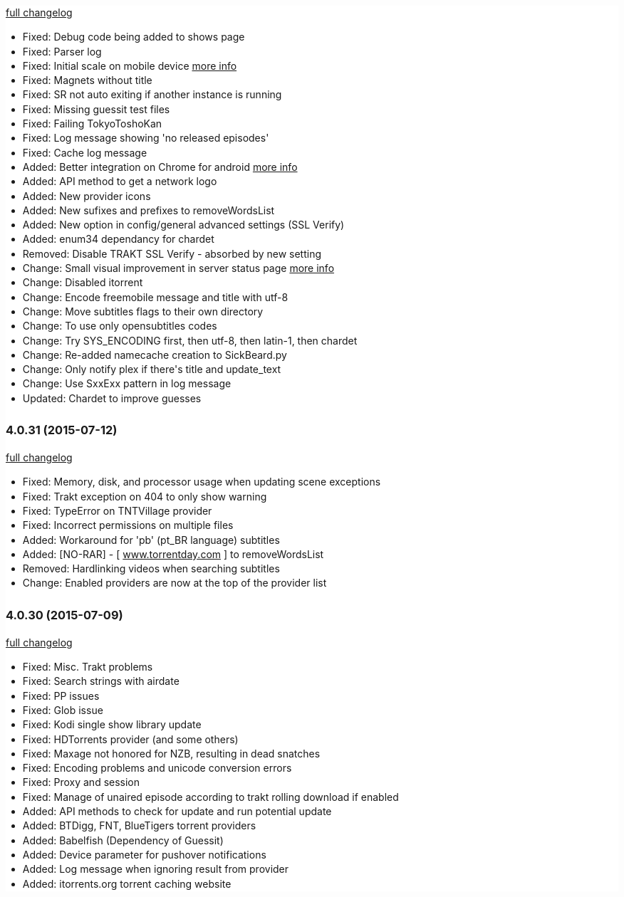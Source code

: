 [full changelog](https://github.com/SiCKRAGETV/SickRage/compare/v4.0.31...v4.0.32)

* Fixed: Debug code being added to shows page
* Fixed: Parser log
* Fixed: Initial scale on mobile device [more info](https://github.com/SiCKRAGETV/sickrage-issues/issues/2079)
* Fixed: Magnets without title
* Fixed: SR not auto exiting if another instance is running
* Fixed: Missing guessit test files
* Fixed: Failing TokyoToshoKan
* Fixed: Log message showing 'no released episodes'
* Fixed: Cache log message
* Added: Better integration on Chrome for android [more info](https://github.com/SiCKRAGETV/SickRage/pull/2089)
* Added: API method to get a network logo
* Added: New provider icons
* Added: New sufixes and prefixes to removeWordsList
* Added: New option in config/general advanced settings (SSL Verify)
* Added: enum34 dependancy for chardet
* Removed: Disable TRAKT SSL Verify - absorbed by new setting
* Change: Small visual improvement in server status page [more info](https://github.com/SiCKRAGETV/SickRage/pull/2091)
* Change: Disabled itorrent
* Change: Encode freemobile message and title with utf-8
* Change: Move subtitles flags to their own directory
* Change: To use only opensubtitles codes
* Change: Try SYS_ENCODING first, then utf-8, then latin-1, then chardet
* Change: Re-added namecache creation to SickBeard.py
* Change: Only notify plex if there's title and update_text
* Change: Use SxxExx pattern in log message
* Updated: Chardet to improve guesses

### 4.0.31 (2015-07-12)

[full changelog](https://github.com/SiCKRAGETV/SickRage/compare/v4.0.30...v4.0.31)

* Fixed: Memory, disk, and processor usage when updating scene exceptions
* Fixed: Trakt exception on 404 to only show warning
* Fixed: TypeError on TNTVillage provider
* Fixed: Incorrect permissions on multiple files
* Added: Workaround for 'pb' (pt_BR language) subtitles
* Added: [NO-RAR] - [ www.torrentday.com ] to removeWordsList
* Removed: Hardlinking videos when searching subtitles
* Change: Enabled providers are now at the top of the provider list

### 4.0.30 (2015-07-09)

[full changelog](https://github.com/SiCKRAGETV/SickRage/compare/v4.0.29...v4.0.30)

* Fixed: Misc. Trakt problems
* Fixed: Search strings with airdate
* Fixed: PP issues
* Fixed: Glob issue
* Fixed: Kodi single show library update
* Fixed: HDTorrents provider (and some others)
* Fixed: Maxage not honored for NZB, resulting in dead snatches
* Fixed: Encoding problems and unicode conversion errors
* Fixed: Proxy and session
* Fixed: Manage of unaired episode according to trakt rolling download if enabled
* Added: API methods to check for update and run potential update
* Added: BTDigg, FNT, BlueTigers torrent providers
* Added: Babelfish (Dependency of Guessit)
* Added: Device parameter for pushover notifications
* Added: Log message when ignoring result from provider
* Added: itorrents.org torrent caching website